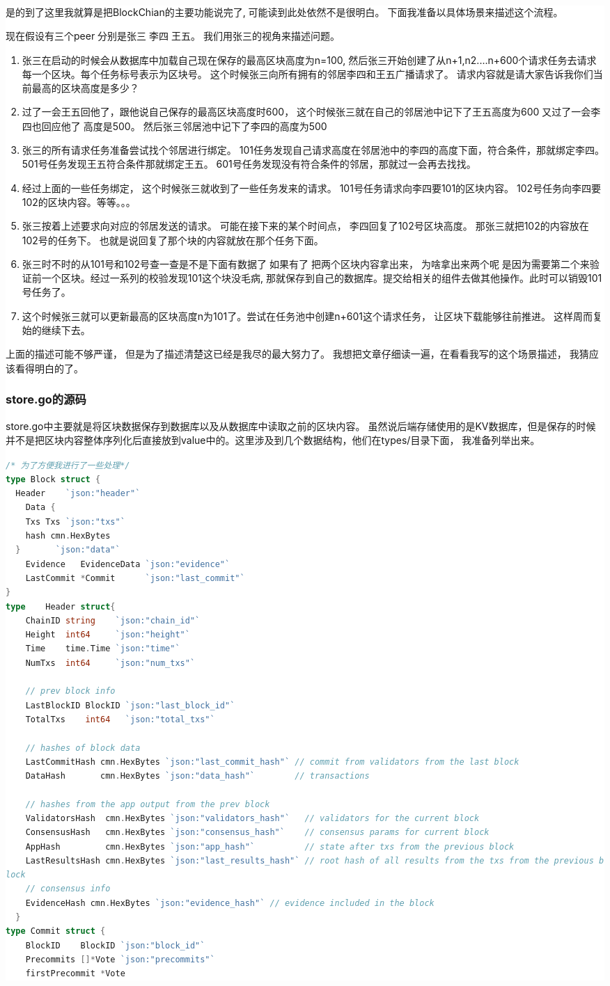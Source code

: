 是的到了这里我就算是把BlockChian的主要功能说完了, 可能读到此处依然不是很明白。 下面我准备以具体场景来描述这个流程。 

现在假设有三个peer 分别是张三 李四 王五。 我们用张三的视角来描述问题。

1. 张三在启动的时候会从数据库中加载自己现在保存的最高区块高度为n=100, 然后张三开始创建了从n+1,n2....n+600个请求任务去请求每一个区块。每个任务标号表示为区块号。
这个时候张三向所有拥有的邻居李四和王五广播请求了。 请求内容就是请大家告诉我你们当前最高的区块高度是多少？

2. 过了一会王五回他了，跟他说自己保存的最高区块高度时600， 这个时候张三就在自己的邻居池中记下了王五高度为600
又过了一会李四也回应他了 高度是500。 然后张三邻居池中记下了李四的高度为500

3. 张三的所有请求任务准备尝试找个邻居进行绑定。 101任务发现自己请求高度在邻居池中的李四的高度下面，符合条件，那就绑定李四。 501号任务发现王五符合条件那就绑定王五。 601号任务发现没有符合条件的邻居，那就过一会再去找找。

4. 经过上面的一些任务绑定， 这个时候张三就收到了一些任务发来的请求。 101号任务请求向李四要101的区块内容。 102号任务向李四要102的区块内容。等等。。。

5. 张三按着上述要求向对应的邻居发送的请求。 可能在接下来的某个时间点， 李四回复了102号区块高度。 那张三就把102的内容放在102号的任务下。 也就是说回复了那个块的内容就放在那个任务下面。

6. 张三时不时的从101号和102号查一查是不是下面有数据了 如果有了 把两个区块内容拿出来， 为啥拿出来两个呢 是因为需要第二个来验证前一个区块。经过一系列的校验发现101这个块没毛病, 那就保存到自己的数据库。提交给相关的组件去做其他操作。此时可以销毁101号任务了。 

7. 这个时候张三就可以更新最高的区块高度n为101了。尝试在任务池中创建n+601这个请求任务， 让区块下载能够往前推进。 这样周而复始的继续下去。

上面的描述可能不够严谨， 但是为了描述清楚这已经是我尽的最大努力了。 我想把文章仔细读一遍，在看看我写的这个场景描述， 我猜应该看得明白的了。


### store.go的源码
store.go中主要就是将区块数据保存到数据库以及从数据库中读取之前的区块内容。 虽然说后端存储使用的是KV数据库，但是保存的时候并不是把区块内容整体序列化后直接放到value中的。这里涉及到几个数据结构，他们在types/目录下面， 我准备列举出来。
```go
/* 为了方便我进行了一些处理*/
type Block struct {
  Header    `json:"header"`
	Data {
  	Txs Txs `json:"txs"`
  	hash cmn.HexBytes
  }       `json:"data"`
	Evidence   EvidenceData `json:"evidence"`
	LastCommit *Commit      `json:"last_commit"`
}
type	Header struct{
  	ChainID string    `json:"chain_id"`
  	Height  int64     `json:"height"`
  	Time    time.Time `json:"time"`
  	NumTxs  int64     `json:"num_txs"`
  
  	// prev block info
  	LastBlockID BlockID `json:"last_block_id"`
  	TotalTxs    int64   `json:"total_txs"`
  
  	// hashes of block data
  	LastCommitHash cmn.HexBytes `json:"last_commit_hash"` // commit from validators from the last block
  	DataHash       cmn.HexBytes `json:"data_hash"`        // transactions
  
  	// hashes from the app output from the prev block
  	ValidatorsHash  cmn.HexBytes `json:"validators_hash"`   // validators for the current block
  	ConsensusHash   cmn.HexBytes `json:"consensus_hash"`    // consensus params for current block
  	AppHash         cmn.HexBytes `json:"app_hash"`          // state after txs from the previous block
  	LastResultsHash cmn.HexBytes `json:"last_results_hash"` // root hash of all results from the txs from the previous block
  	// consensus info
  	EvidenceHash cmn.HexBytes `json:"evidence_hash"` // evidence included in the block
  } 
type Commit struct {
	BlockID    BlockID `json:"block_id"`
	Precommits []*Vote `json:"precommits"`
	firstPrecommit *Vote
```